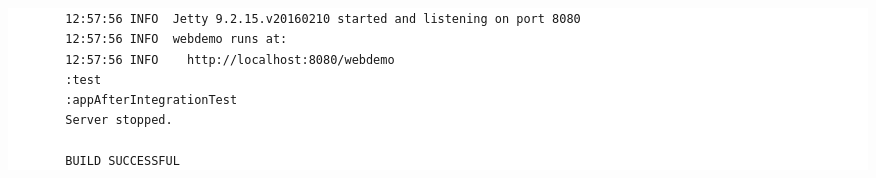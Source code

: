 ```text
        12:57:56 INFO  Jetty 9.2.15.v20160210 started and listening on port 8080
        12:57:56 INFO  webdemo runs at:
        12:57:56 INFO    http://localhost:8080/webdemo
        :test
        :appAfterIntegrationTest
        Server stopped.
        
        BUILD SUCCESSFUL
```